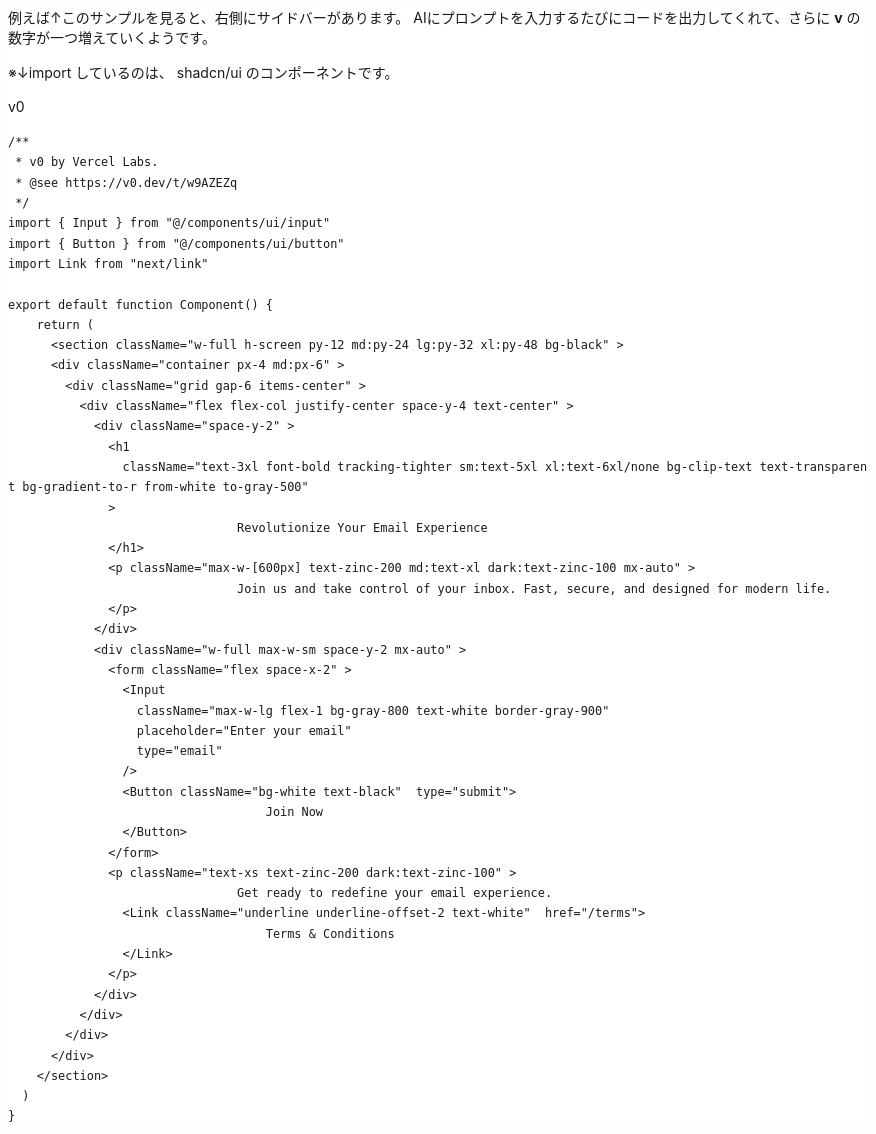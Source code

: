 例えば↑このサンプルを見ると、右側にサイドバーがあります。
AIにプロンプトを入力するたびにコードを出力してくれて、さらに **v** の数字が一つ増えていくようです。

※↓import しているのは、 shadcn/ui のコンポーネントです。

v0

```v0
/**
 * v0 by Vercel Labs.
 * @see https://v0.dev/t/w9AZEZq
 */
import { Input } from "@/components/ui/input"
import { Button } from "@/components/ui/button"
import Link from "next/link"

export default function Component() {
    return (
      <section className="w-full h-screen py-12 md:py-24 lg:py-32 xl:py-48 bg-black" >
      <div className="container px-4 md:px-6" >
        <div className="grid gap-6 items-center" >
          <div className="flex flex-col justify-center space-y-4 text-center" >
            <div className="space-y-2" >
              <h1
                className="text-3xl font-bold tracking-tighter sm:text-5xl xl:text-6xl/none bg-clip-text text-transparent bg-gradient-to-r from-white to-gray-500"
              >
                                Revolutionize Your Email Experience
              </h1>
              <p className="max-w-[600px] text-zinc-200 md:text-xl dark:text-zinc-100 mx-auto" >
                                Join us and take control of your inbox. Fast, secure, and designed for modern life.
              </p>
            </div>
            <div className="w-full max-w-sm space-y-2 mx-auto" >
              <form className="flex space-x-2" >
                <Input
                  className="max-w-lg flex-1 bg-gray-800 text-white border-gray-900"
                  placeholder="Enter your email"
                  type="email"
                />
                <Button className="bg-white text-black"  type="submit">
                                    Join Now
                </Button>
              </form>
              <p className="text-xs text-zinc-200 dark:text-zinc-100" >
                                Get ready to redefine your email experience.
                <Link className="underline underline-offset-2 text-white"  href="/terms">
                                    Terms & Conditions
                </Link>
              </p>
            </div>
          </div>
        </div>
      </div>
    </section>
  )
}
```
